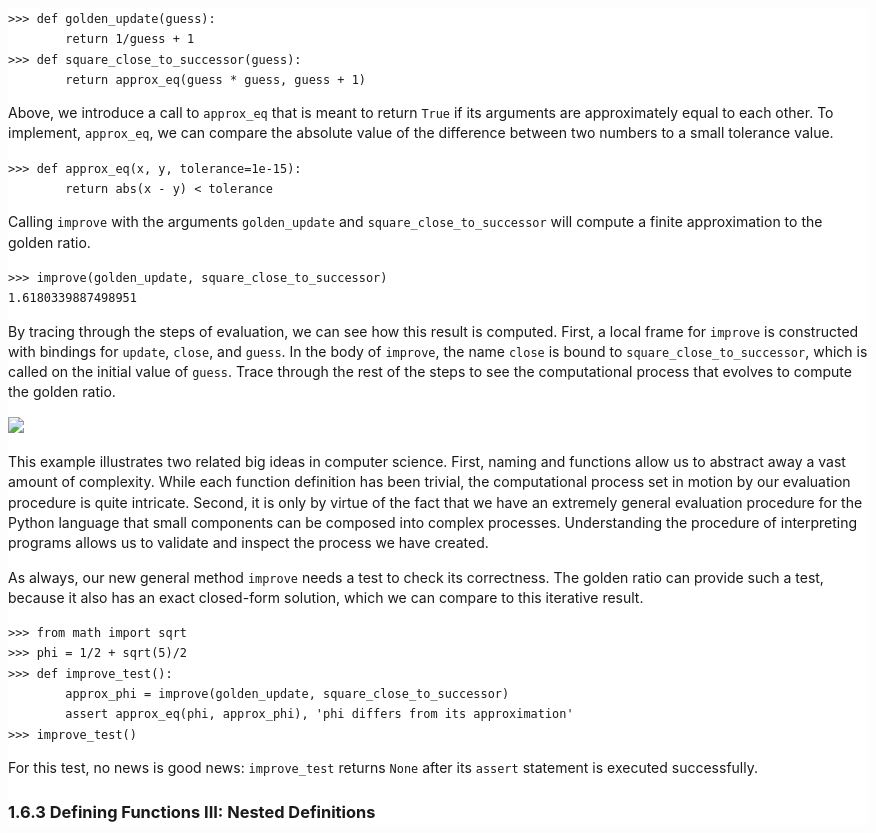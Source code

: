 ```
>>> def golden_update(guess):
        return 1/guess + 1
>>> def square_close_to_successor(guess):
        return approx_eq(guess * guess, guess + 1)
```

Above, we introduce a call to `approx_eq` that is meant to return `True` if its arguments are approximately equal to each other. To implement, `approx_eq`, we can compare the absolute value of the difference between two numbers to a small tolerance value.

```
>>> def approx_eq(x, y, tolerance=1e-15):
        return abs(x - y) < tolerance
```

Calling `improve` with the arguments `golden_update` and `square_close_to_successor` will compute a finite approximation to the golden ratio.

```
>>> improve(golden_update, square_close_to_successor)
1.6180339887498951
```

By tracing through the steps of evaluation, we can see how this result is computed. First, a local frame for `improve` is constructed with bindings for `update`, `close`, and `guess`. In the body of `improve`, the name `close` is bound to `square_close_to_successor`, which is called on the initial value of `guess`. Trace through the rest of the steps to see the computational process that evolves to compute the golden ratio.

![](https://blog-pic-storage.oss-cn-shanghai.aliyuncs.com/img/202307191820732.png)

This example illustrates two related big ideas in computer science. First, naming and functions allow us to abstract away a vast amount of complexity. While each function definition has been trivial, the computational process set in motion by our evaluation procedure is quite intricate. Second, it is only by virtue of the fact that we have an extremely general evaluation procedure for the Python language that small components can be composed into complex processes. Understanding the procedure of interpreting programs allows us to validate and inspect the process we have created.

As always, our new general method `improve` needs a test to check its correctness. The golden ratio can provide such a test, because it also has an exact closed-form solution, which we can compare to this iterative result.

```
>>> from math import sqrt
>>> phi = 1/2 + sqrt(5)/2
>>> def improve_test():
        approx_phi = improve(golden_update, square_close_to_successor)
        assert approx_eq(phi, approx_phi), 'phi differs from its approximation'
>>> improve_test()
```

For this test, no news is good news: `improve_test` returns `None` after its `assert` statement is executed successfully.

### 1.6.3  Defining Functions III: Nested Definitions
